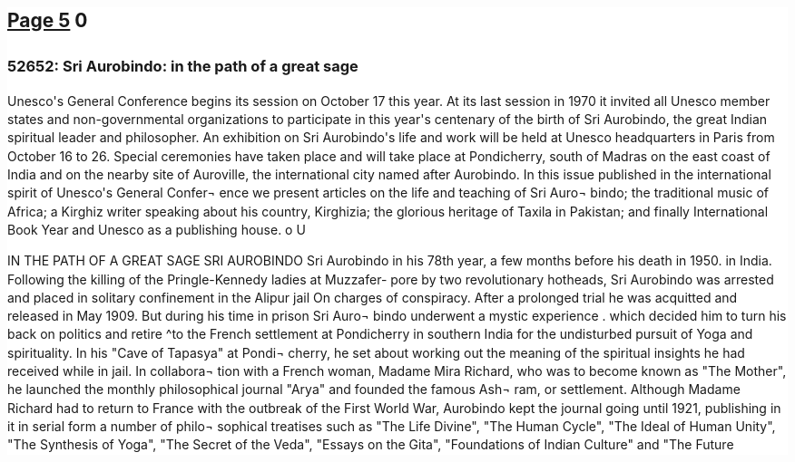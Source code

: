 ## [Page 5](078384engo.pdf#page=5) 0

### 52652: Sri Aurobindo: in the path of a great sage

Unesco's General Conference begins its session on October 17
this year. At its last session in 1970 it invited all Unesco member
states and non-governmental organizations to participate in
this year's centenary of the birth of Sri Aurobindo, the great
Indian spiritual leader and philosopher. An exhibition on Sri
Aurobindo's life and work will be held at Unesco headquarters
in Paris from October 16 to 26. Special ceremonies have taken
place and will take place at Pondicherry, south of Madras on
the east coast of India and on the nearby site of Auroville,
the international city named after Aurobindo. In this issue
published in the international spirit of Unesco's General Confer¬
ence we present articles on the life and teaching of Sri Auro¬
bindo; the traditional music of Africa; a Kirghiz writer speaking
about his country, Kirghizia; the glorious heritage of Taxila
in Pakistan; and finally International Book Year and Unesco
as a publishing house.
o
U

IN THE PATH OF A GREAT SAGE
SRI AUROBINDO
Sri Aurobindo in his 78th year,
a few months before his death in 1950.
in India. Following the killing of the
Pringle-Kennedy ladies at Muzzafer-
pore by two revolutionary hotheads,
Sri Aurobindo was arrested and placed
in solitary confinement in the Alipur
jail On charges of conspiracy.
After a prolonged trial he was
acquitted and released in May 1909.
But during his time in prison Sri Auro¬
bindo underwent a mystic experience .
which decided him to turn his back
on politics and retire ^to the French
settlement at Pondicherry in southern
India for the undisturbed pursuit of
Yoga and spirituality.
In his "Cave of Tapasya" at Pondi¬
cherry, he set about working out the
meaning of the spiritual insights he
had received while in jail. In collabora¬
tion with a French woman, Madame
Mira Richard, who was to become
known as "The Mother", he launched
the monthly philosophical journal
"Arya" and founded the famous Ash¬
ram, or settlement.
Although Madame Richard had to
return to France with the outbreak of
the First World War, Aurobindo kept
the journal going until 1921, publishing
in it in serial form a number of philo¬
sophical treatises such as "The Life
Divine", "The Human Cycle", "The
Ideal of Human Unity", "The Synthesis
of Yoga", "The Secret of the Veda",
"Essays on the Gita", "Foundations
of Indian Culture" and "The Future